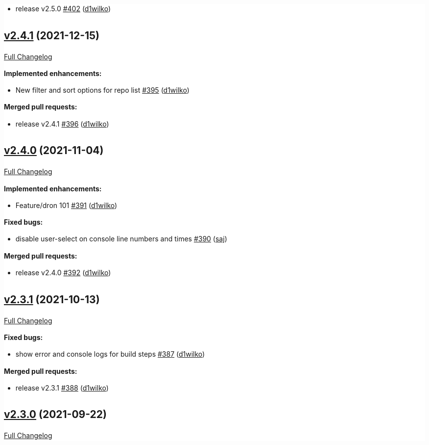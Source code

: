 - release v2.5.0 [\#402](https://github.com/drone/drone-ui/pull/402) ([d1wilko](https://github.com/d1wilko))

## [v2.4.1](https://github.com/drone/drone-ui/tree/v2.4.1) (2021-12-15)

[Full Changelog](https://github.com/drone/drone-ui/compare/v2.4.0...v2.4.1)

**Implemented enhancements:**

- New filter and sort options for repo list [\#395](https://github.com/drone/drone-ui/pull/395) ([d1wilko](https://github.com/d1wilko))

**Merged pull requests:**

- release v2.4.1 [\#396](https://github.com/drone/drone-ui/pull/396) ([d1wilko](https://github.com/d1wilko))

## [v2.4.0](https://github.com/drone/drone-ui/tree/v2.4.0) (2021-11-04)

[Full Changelog](https://github.com/drone/drone-ui/compare/v2.3.1...v2.4.0)

**Implemented enhancements:**

- Feature/dron 101 [\#391](https://github.com/drone/drone-ui/pull/391) ([d1wilko](https://github.com/d1wilko))

**Fixed bugs:**

- disable user-select on console line numbers and times [\#390](https://github.com/drone/drone-ui/pull/390) ([saj](https://github.com/saj))

**Merged pull requests:**

- release v2.4.0 [\#392](https://github.com/drone/drone-ui/pull/392) ([d1wilko](https://github.com/d1wilko))

## [v2.3.1](https://github.com/drone/drone-ui/tree/v2.3.1) (2021-10-13)

[Full Changelog](https://github.com/drone/drone-ui/compare/v2.3.0...v2.3.1)

**Fixed bugs:**

- show error and console logs for build steps [\#387](https://github.com/drone/drone-ui/pull/387) ([d1wilko](https://github.com/d1wilko))

**Merged pull requests:**

- release v2.3.1 [\#388](https://github.com/drone/drone-ui/pull/388) ([d1wilko](https://github.com/d1wilko))

## [v2.3.0](https://github.com/drone/drone-ui/tree/v2.3.0) (2021-09-22)

[Full Changelog](https://github.com/drone/drone-ui/compare/v2.2.1...v2.3.0)

